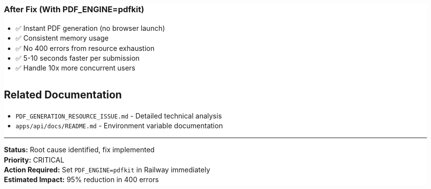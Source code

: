 ### After Fix (With PDF_ENGINE=pdfkit)
- ✅ Instant PDF generation (no browser launch)
- ✅ Consistent memory usage
- ✅ No 400 errors from resource exhaustion
- ✅ 5-10 seconds faster per submission
- ✅ Handle 10x more concurrent users

## Related Documentation

- `PDF_GENERATION_RESOURCE_ISSUE.md` - Detailed technical analysis
- `apps/api/docs/README.md` - Environment variable documentation

---

**Status:** Root cause identified, fix implemented  
**Priority:** CRITICAL  
**Action Required:** Set `PDF_ENGINE=pdfkit` in Railway immediately  
**Estimated Impact:** 95% reduction in 400 errors  

